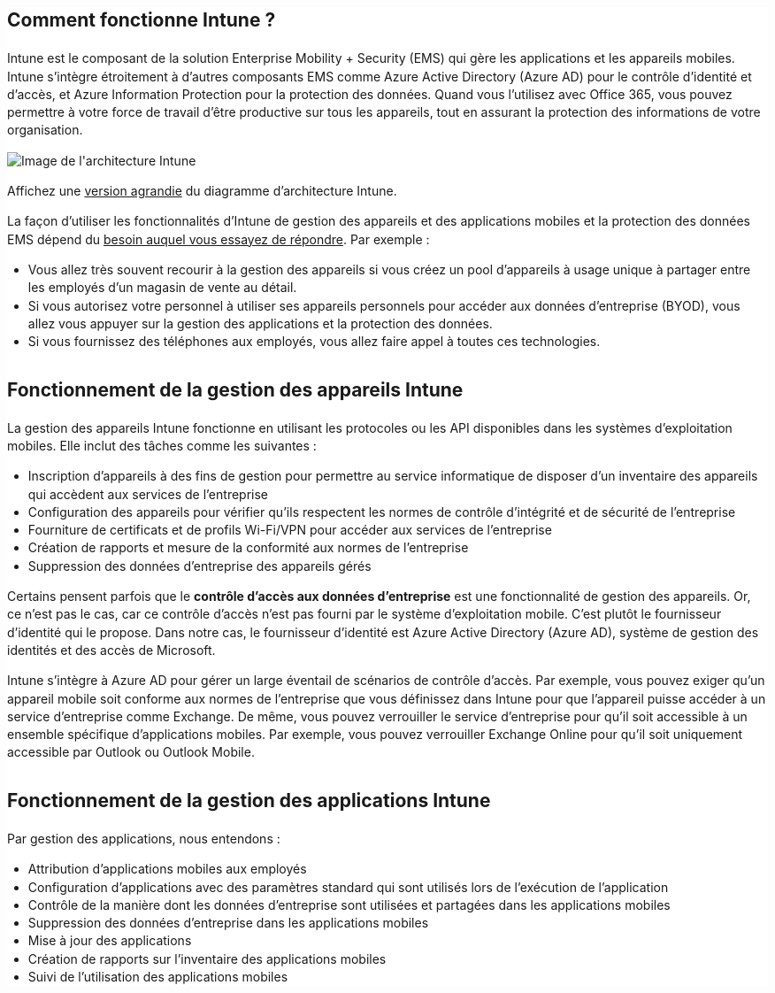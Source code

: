 
## <a name="how-does-intune-work"></a>Comment fonctionne Intune ?
Intune est le composant de la solution Enterprise Mobility + Security (EMS) qui gère les applications et les appareils mobiles. Intune s’intègre étroitement à d’autres composants EMS comme Azure Active Directory (Azure AD) pour le contrôle d’identité et d’accès, et Azure Information Protection pour la protection des données. Quand vous l’utilisez avec Office 365, vous pouvez permettre à votre force de travail d’être productive sur tous les appareils, tout en assurant la protection des informations de votre organisation.

![Image de l'architecture Intune](./media/intunearch_sm.png)

Affichez une [version agrandie](./media/intunearchitecture.svg) du diagramme d’architecture Intune.

La façon d’utiliser les fonctionnalités d’Intune de gestion des appareils et des applications mobiles et la protection des données EMS dépend du [besoin auquel vous essayez de répondre](#common-business-problems-that-intune-helps-solve). Par exemple :
* Vous allez très souvent recourir à la gestion des appareils si vous créez un pool d’appareils à usage unique à partager entre les employés d’un magasin de vente au détail.
* Si vous autorisez votre personnel à utiliser ses appareils personnels pour accéder aux données d’entreprise (BYOD), vous allez vous appuyer sur la gestion des applications et la protection des données.  
* Si vous fournissez des téléphones aux employés, vous allez faire appel à toutes ces technologies.

## <a name="intune-device-management-explained"></a>Fonctionnement de la gestion des appareils Intune
La gestion des appareils Intune fonctionne en utilisant les protocoles ou les API disponibles dans les systèmes d’exploitation mobiles. Elle inclut des tâches comme les suivantes :
* Inscription d’appareils à des fins de gestion pour permettre au service informatique de disposer d’un inventaire des appareils qui accèdent aux services de l’entreprise
* Configuration des appareils pour vérifier qu’ils respectent les normes de contrôle d’intégrité et de sécurité de l’entreprise
* Fourniture de certificats et de profils Wi-Fi/VPN pour accéder aux services de l’entreprise
* Création de rapports et mesure de la conformité aux normes de l’entreprise
* Suppression des données d’entreprise des appareils gérés  

Certains pensent parfois que le **contrôle d’accès aux données d’entreprise** est une fonctionnalité de gestion des appareils. Or, ce n’est pas le cas, car ce contrôle d’accès n’est pas fourni par le système d’exploitation mobile. C’est plutôt le fournisseur d’identité qui le propose. Dans notre cas, le fournisseur d’identité est Azure Active Directory (Azure AD), système de gestion des identités et des accès de Microsoft.  

Intune s’intègre à Azure AD pour gérer un large éventail de scénarios de contrôle d’accès. Par exemple, vous pouvez exiger qu’un appareil mobile soit conforme aux normes de l’entreprise que vous définissez dans Intune pour que l’appareil puisse accéder à un service d’entreprise comme Exchange. De même, vous pouvez verrouiller le service d’entreprise pour qu’il soit accessible à un ensemble spécifique d’applications mobiles. Par exemple, vous pouvez verrouiller Exchange Online pour qu’il soit uniquement accessible par Outlook ou Outlook Mobile.

## <a name="intune-app-management-explained"></a>Fonctionnement de la gestion des applications Intune
Par gestion des applications, nous entendons :
* Attribution d’applications mobiles aux employés
* Configuration d’applications avec des paramètres standard qui sont utilisés lors de l’exécution de l’application
* Contrôle de la manière dont les données d’entreprise sont utilisées et partagées dans les applications mobiles
* Suppression des données d’entreprise dans les applications mobiles   
* Mise à jour des applications
* Création de rapports sur l’inventaire des applications mobiles
* Suivi de l’utilisation des applications mobiles
